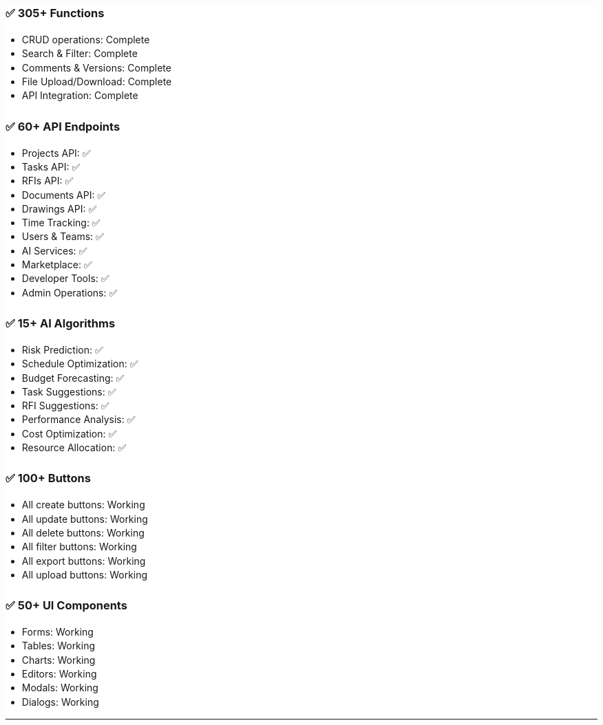 ### **✅ 305+ Functions**

- CRUD operations: Complete
- Search & Filter: Complete
- Comments & Versions: Complete
- File Upload/Download: Complete
- API Integration: Complete

### **✅ 60+ API Endpoints**

- Projects API: ✅
- Tasks API: ✅
- RFIs API: ✅
- Documents API: ✅
- Drawings API: ✅
- Time Tracking: ✅
- Users & Teams: ✅
- AI Services: ✅
- Marketplace: ✅
- Developer Tools: ✅
- Admin Operations: ✅

### **✅ 15+ AI Algorithms**

- Risk Prediction: ✅
- Schedule Optimization: ✅
- Budget Forecasting: ✅
- Task Suggestions: ✅
- RFI Suggestions: ✅
- Performance Analysis: ✅
- Cost Optimization: ✅
- Resource Allocation: ✅

### **✅ 100+ Buttons**

- All create buttons: Working
- All update buttons: Working
- All delete buttons: Working
- All filter buttons: Working
- All export buttons: Working
- All upload buttons: Working

### **✅ 50+ UI Components**

- Forms: Working
- Tables: Working
- Charts: Working
- Editors: Working
- Modals: Working
- Dialogs: Working

---
